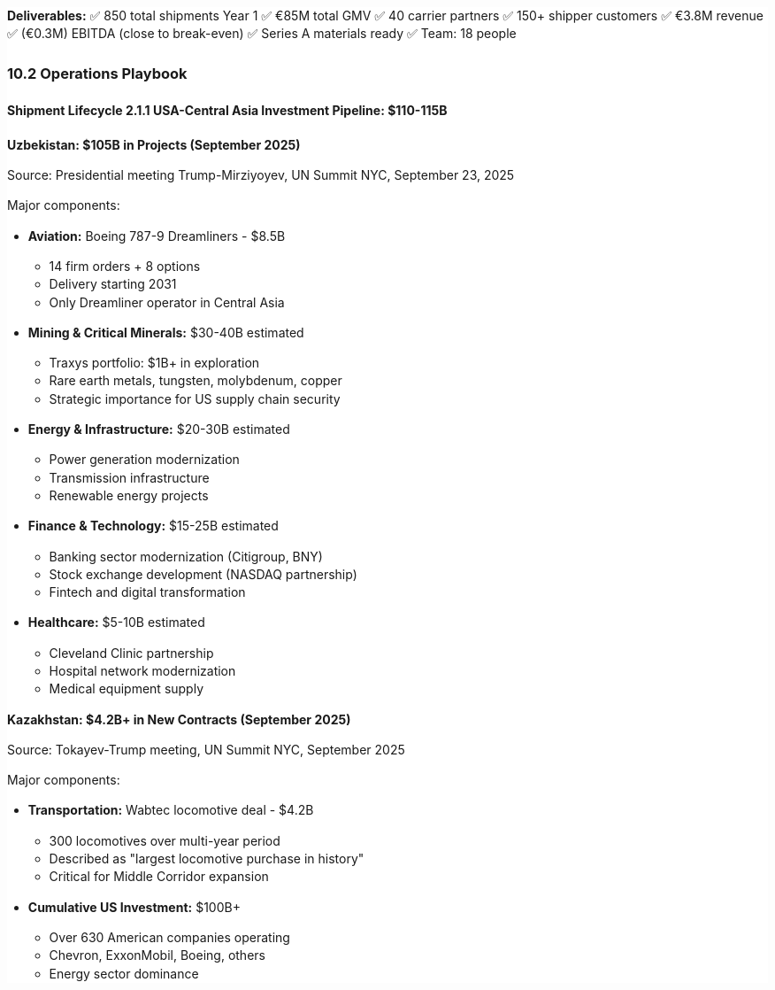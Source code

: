 **Deliverables:**
✅ 850 total shipments Year 1
✅ €85M total GMV
✅ 40 carrier partners
✅ 150+ shipper customers
✅ €3.8M revenue
✅ (€0.3M) EBITDA (close to break-even)
✅ Series A materials ready
✅ Team: 18 people

### 10.2 Operations Playbook

#### Shipment Lifecycle 2.1.1 USA-Central Asia Investment Pipeline: $110-115B

**Uzbekistan: $105B in Projects (September 2025)**

Source: Presidential meeting Trump-Mirziyoyev, UN Summit NYC, September 23, 2025

Major components:
- **Aviation:** Boeing 787-9 Dreamliners - $8.5B
  - 14 firm orders + 8 options
  - Delivery starting 2031
  - Only Dreamliner operator in Central Asia
  
- **Mining & Critical Minerals:** $30-40B estimated
  - Traxys portfolio: $1B+ in exploration
  - Rare earth metals, tungsten, molybdenum, copper
  - Strategic importance for US supply chain security
  
- **Energy & Infrastructure:** $20-30B estimated
  - Power generation modernization
  - Transmission infrastructure
  - Renewable energy projects
  
- **Finance & Technology:** $15-25B estimated
  - Banking sector modernization (Citigroup, BNY)
  - Stock exchange development (NASDAQ partnership)
  - Fintech and digital transformation
  
- **Healthcare:** $5-10B estimated
  - Cleveland Clinic partnership
  - Hospital network modernization
  - Medical equipment supply

**Kazakhstan: $4.2B+ in New Contracts (September 2025)**

Source: Tokayev-Trump meeting, UN Summit NYC, September 2025

Major components:
- **Transportation:** Wabtec locomotive deal - $4.2B
  - 300 locomotives over multi-year period
  - Described as "largest locomotive purchase in history"
  - Critical for Middle Corridor expansion
  
- **Cumulative US Investment:** $100B+
  - Over 630 American companies operating
  - Chevron, ExxonMobil, Boeing, others
  - Energy sector dominance
